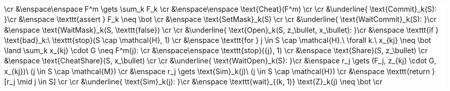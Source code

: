   \cr
  &\enspace\enspace
    F^m \gets \sum_k F_k
  \cr
  &\enspace\enspace
    \text{Cheat}(F^m)
  \cr
\cr
&\underline{
  \text{Commit}_k(S):
}\cr
  &\enspace
    \texttt{assert } F_k \neq \bot
  \cr
  &\enspace
    \text{SetMask}_k(S)
  \cr
\cr
&\underline{
  \text{WaitCommit}_k(S):
}\cr
  &\enspace
    \text{WaitMask}_k(S, \texttt{false})
  \cr
\cr
&\underline{
  \text{Open}_k(S, z\_\bullet, x\_\bullet):
}\cr
  &\enspace
    \texttt{if } \text{bad}_k:\ \texttt{stop}(S \cap \mathcal{H}, 1)
  \cr
  &\enspace
    \texttt{for } j \in S \cap \mathcal{H}.\ \forall k.\ x\_{kj} \neq \bot \land \sum_k x\_{kj} \cdot G \neq F^m(j):
  \cr
  &\enspace\enspace
    \texttt{stop}(\{j\}, 1)
  \cr
  &\enspace
    \text{Share}(S, z\_\bullet)
  \cr
  &\enspace
    \text{CheatShare}(S, x\_\bullet)
  \cr
\cr
&\underline{
  \text{WaitOpen}_k(S):
}\cr
  &\enspace
   r_j \gets (F_j, z\_{kj} \cdot G, x\_{kj})\ (j \in S \cap \mathcal{M})
  \cr
  &\enspace
    r_j \gets \text{Sim}_k(j)\ (j \in S \cap \mathcal{H})
  \cr
  &\enspace
    \texttt{return } [r_j \mid j \in S]
  \cr
\cr
&\underline{
  \text{Sim}_k(j):
}\cr
  &\enspace
     \texttt{wait}\_{(k, 1)} \text{Z}_k(j) \neq \bot
  \cr